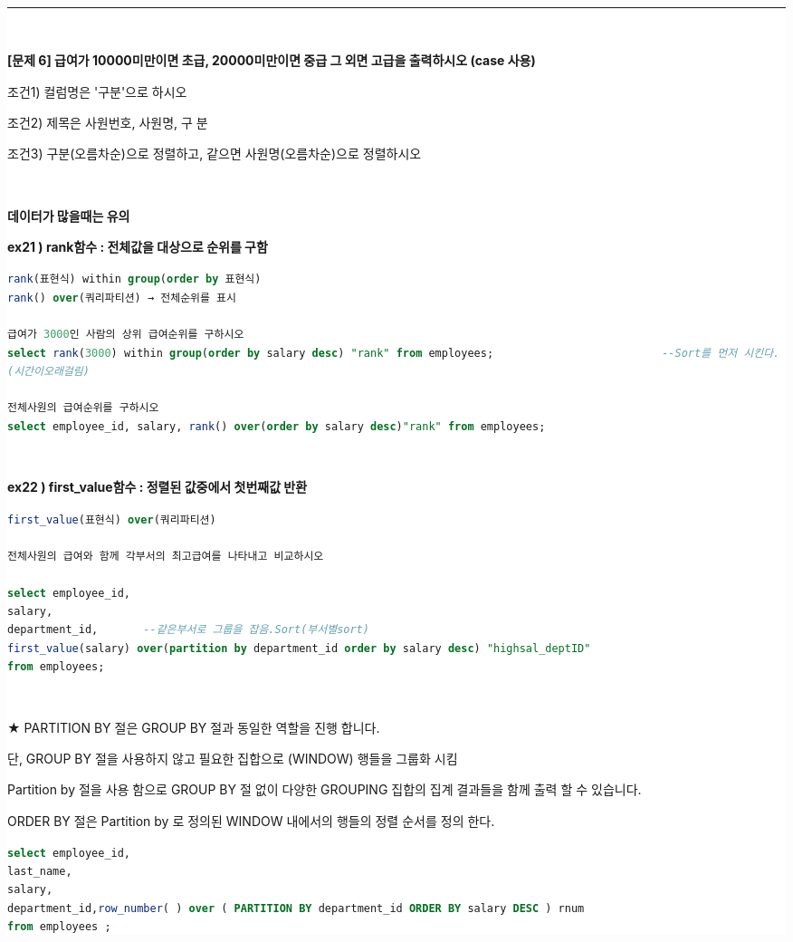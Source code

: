 ````sql
````



-------

<br/>

**[문제 6] 급여가 10000미만이면 초급, 20000미만이면 중급 그 외면 고급을 출력하시오 (case 사용)**

   조건1) 컬럼명은 '구분'으로 하시오

   조건2) 제목은 사원번호, 사원명, 구 분

   조건3) 구분(오름차순)으로 정렬하고, 같으면 사원명(오름차순)으로 정렬하시오

 <br/>

**데이터가 많을때는 유의**

**ex21 ) rank함수 : 전체값을 대상으로 순위를 구함**

````sql
rank(표현식) within group(order by 표현식)
rank() over(쿼리파티션) → 전체순위를 표시
 
급여가 3000인 사람의 상위 급여순위를 구하시오
select rank(3000) within group(order by salary desc) "rank" from employees;                          --Sort를 먼저 시킨다.(시간이오래걸림)

전체사원의 급여순위를 구하시오
select employee_id, salary, rank() over(order by salary desc)"rank" from employees;
````

 <br/>

**ex22 ) first_value함수 : 정렬된 값중에서 첫번째값 반환**

````sql
first_value(표현식) over(쿼리파티션)

전체사원의 급여와 함께 각부서의 최고급여를 나타내고 비교하시오

select employee_id, 
salary,
department_id,       --같은부서로 그룹을 잡음.Sort(부서별sort)
first_value(salary) over(partition by department_id order by salary desc) "highsal_deptID" 
from employees;
````

 <br/>

★ PARTITION BY 절은 GROUP BY 절과 동일한 역할을 진행 합니다.

단, GROUP BY 절을 사용하지 않고 필요한 집합으로 (WINDOW) 행들을 그룹화 시킴

Partition by 절을 사용 함으로 GROUP BY 절 없이 다양한 GROUPING 집합의 집계 결과들을 함께 출력 할 수 있습니다.

ORDER BY 절은 Partition by 로 정의된 WINDOW 내에서의 행들의 정렬 순서를 정의 한다. 

````sql
select employee_id,
last_name,
salary,
department_id,row_number( ) over ( PARTITION BY department_id ORDER BY salary DESC ) rnum 
from employees ; 
````
